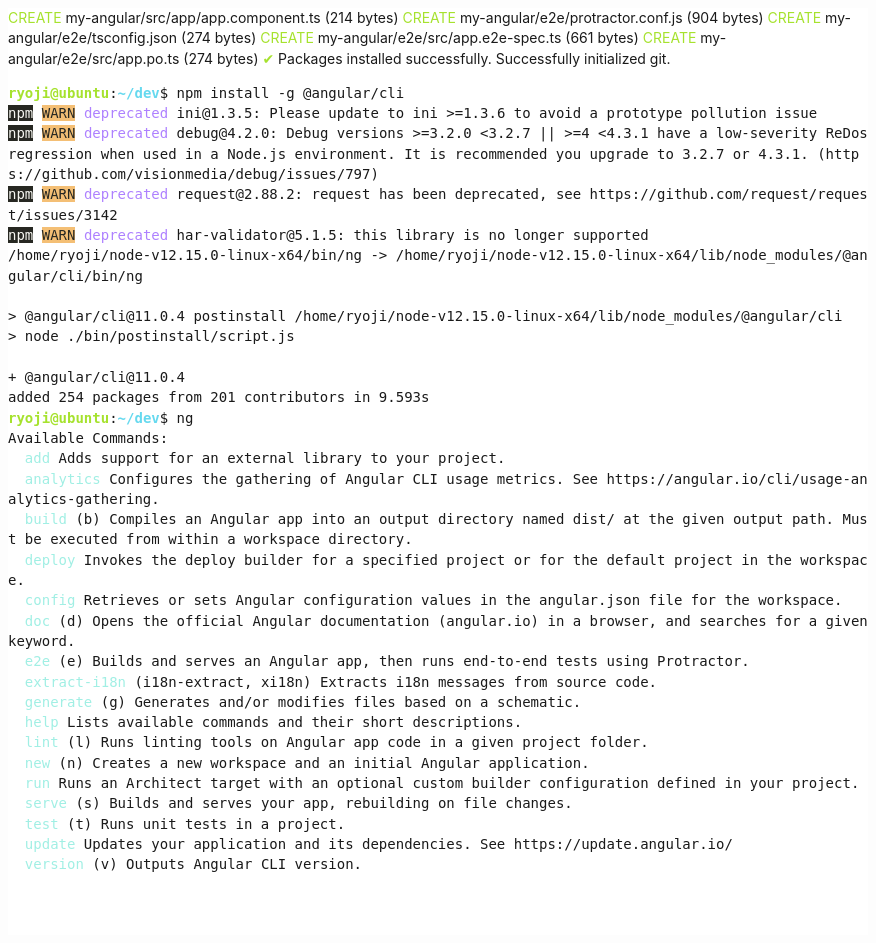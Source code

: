 <font color="#A6E22E">CREATE</font> my-angular/src/app/app.component.ts (214 bytes)
<font color="#A6E22E">CREATE</font> my-angular/e2e/protractor.conf.js (904 bytes)
<font color="#A6E22E">CREATE</font> my-angular/e2e/tsconfig.json (274 bytes)
<font color="#A6E22E">CREATE</font> my-angular/e2e/src/app.e2e-spec.ts (661 bytes)
<font color="#A6E22E">CREATE</font> my-angular/e2e/src/app.po.ts (274 bytes)
<font color="#A6E22E">✔</font> Packages installed successfully.
    Successfully initialized git.
</pre>

<pre><font color="#A6E22E"><b>ryoji@ubuntu</b></font>:<font color="#66D9EF"><b>~/dev</b></font>$ npm install -g @angular/cli 
<span style="background-color:#272822"><font color="#F8F8F2">npm</font></span> <span style="background-color:#F4BF75"><font color="#272822">WARN</font></span> <font color="#AE81FF">deprecated</font> ini@1.3.5: Please update to ini &gt;=1.3.6 to avoid a prototype pollution issue
<span style="background-color:#272822"><font color="#F8F8F2">npm</font></span> <span style="background-color:#F4BF75"><font color="#272822">WARN</font></span> <font color="#AE81FF">deprecated</font> debug@4.2.0: Debug versions &gt;=3.2.0 &lt;3.2.7 || &gt;=4 &lt;4.3.1 have a low-severity ReDos regression when used in a Node.js environment. It is recommended you upgrade to 3.2.7 or 4.3.1. (https://github.com/visionmedia/debug/issues/797)
<span style="background-color:#272822"><font color="#F8F8F2">npm</font></span> <span style="background-color:#F4BF75"><font color="#272822">WARN</font></span> <font color="#AE81FF">deprecated</font> request@2.88.2: request has been deprecated, see https://github.com/request/request/issues/3142
<span style="background-color:#272822"><font color="#F8F8F2">npm</font></span> <span style="background-color:#F4BF75"><font color="#272822">WARN</font></span> <font color="#AE81FF">deprecated</font> har-validator@5.1.5: this library is no longer supported
/home/ryoji/node-v12.15.0-linux-x64/bin/ng -&gt; /home/ryoji/node-v12.15.0-linux-x64/lib/node_modules/@angular/cli/bin/ng

&gt; @angular/cli@11.0.4 postinstall /home/ryoji/node-v12.15.0-linux-x64/lib/node_modules/@angular/cli
&gt; node ./bin/postinstall/script.js

+ @angular/cli@11.0.4
added 254 packages from 201 contributors in 9.593s
<font color="#A6E22E"><b>ryoji@ubuntu</b></font>:<font color="#66D9EF"><b>~/dev</b></font>$ ng
Available Commands:
  <font color="#A1EFE4">add</font> Adds support for an external library to your project.
  <font color="#A1EFE4">analytics</font> Configures the gathering of Angular CLI usage metrics. See https://angular.io/cli/usage-analytics-gathering.
  <font color="#A1EFE4">build</font> (b) Compiles an Angular app into an output directory named dist/ at the given output path. Must be executed from within a workspace directory.
  <font color="#A1EFE4">deploy</font> Invokes the deploy builder for a specified project or for the default project in the workspace.
  <font color="#A1EFE4">config</font> Retrieves or sets Angular configuration values in the angular.json file for the workspace.
  <font color="#A1EFE4">doc</font> (d) Opens the official Angular documentation (angular.io) in a browser, and searches for a given keyword.
  <font color="#A1EFE4">e2e</font> (e) Builds and serves an Angular app, then runs end-to-end tests using Protractor.
  <font color="#A1EFE4">extract-i18n</font> (i18n-extract, xi18n) Extracts i18n messages from source code.
  <font color="#A1EFE4">generate</font> (g) Generates and/or modifies files based on a schematic.
  <font color="#A1EFE4">help</font> Lists available commands and their short descriptions.
  <font color="#A1EFE4">lint</font> (l) Runs linting tools on Angular app code in a given project folder.
  <font color="#A1EFE4">new</font> (n) Creates a new workspace and an initial Angular application.
  <font color="#A1EFE4">run</font> Runs an Architect target with an optional custom builder configuration defined in your project.
  <font color="#A1EFE4">serve</font> (s) Builds and serves your app, rebuilding on file changes.
  <font color="#A1EFE4">test</font> (t) Runs unit tests in a project.
  <font color="#A1EFE4">update</font> Updates your application and its dependencies. See https://update.angular.io/
  <font color="#A1EFE4">version</font> (v) Outputs Angular CLI version.
